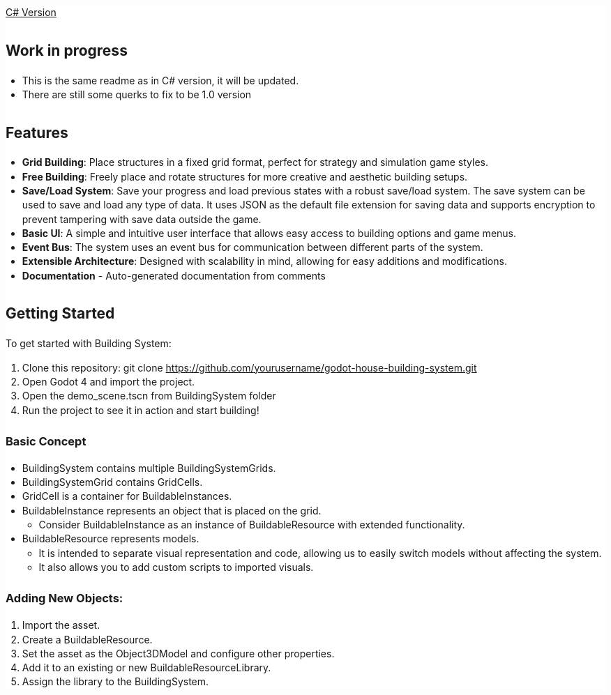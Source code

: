 [C# Version](https://github.com/MarkoDM/GodotInGameBuildingSystem)

## Work in progress

- This is the same readme as in C# version, it will be updated.
- There are still some querks to fix to be 1.0 version

## Features

- **Grid Building**: Place structures in a fixed grid format, perfect for strategy and simulation game styles.
- **Free Building**: Freely place and rotate structures for more creative and aesthetic building setups.
- **Save/Load System**: Save your progress and load previous states with a robust save/load system. The save system can be used to save and load any type of data. It uses JSON as the default file extension for saving data and supports encryption to prevent tampering with save data outside the game.
- **Basic UI**: A simple and intuitive user interface that allows easy access to building options and game menus.
- **Event Bus**: The system uses an event bus for communication between different parts of the system.
- **Extensible Architecture**: Designed with scalability in mind, allowing for easy additions and modifications.
- **Documentation** - Auto-generated documentation from comments

## Getting Started

To get started with Building System:

1. Clone this repository:
   git clone https://github.com/yourusername/godot-house-building-system.git
2. Open Godot 4 and import the project.
3. Open the demo_scene.tscn from BuildingSystem folder
4. Run the project to see it in action and start building!

### Basic Concept

- BuildingSystem contains multiple BuildingSystemGrids.
- BuildingSystemGrid contains GridCells.
- GridCell is a container for BuildableInstances.
- BuildableInstance represents an object that is placed on the grid.
  - Consider BuildableInstance as an instance of BuildableResource with extended functionality.
- BuildableResource represents models.
  - It is intended to separate visual representation and code, allowing us to easily switch models without affecting the system.
  - It also allows you to add custom scripts to imported visuals.

### Adding New Objects:

1. Import the asset.
2. Create a BuildableResource.
3. Set the asset as the Object3DModel and configure other properties.
4. Add it to an existing or new BuildableResourceLibrary.
5. Assign the library to the BuildingSystem.

